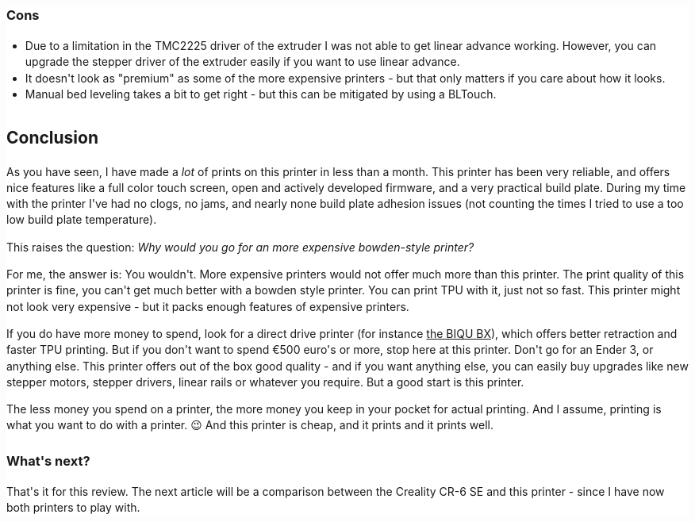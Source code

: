 ### Cons

- Due to a limitation in the TMC2225 driver of the extruder I was not able to get linear advance working. However, you can upgrade the stepper driver of the extruder easily if you want to use linear advance.
- It doesn't look as "premium" as some of the more expensive printers - but that only matters if you care about how it looks.
- Manual bed leveling takes a bit to get right - but this can be mitigated by using a BLTouch.

## Conclusion

As you have seen, I have made a _lot_ of prints on this printer in less than a month. This printer has been very reliable, and offers nice features like a full color touch screen, open and actively developed firmware, and a very practical build plate. During my time with the printer I've had no clogs, no jams, and nearly none build plate adhesion issues (not counting the times I tried to use a too low build plate temperature).

This raises the question: *Why would you go for an more expensive bowden-style printer?*

For me, the answer is: You wouldn't. More expensive printers would not offer much more than this printer. The print quality of this printer is fine, you can't get much better with a bowden style printer. You can print TPU with it, just not so fast.  This printer might not look very expensive - but it packs enough features of expensive printers.

If you do have more money to spend, look for a direct drive printer (for instance [the BIQU BX](https://all3dp.com/1/biqu-bx-review-3d-printer-specs/)), which offers better retraction and faster TPU printing. But if you don't want to spend €500 euro's or more, stop here at this printer. Don't go for an Ender 3, or anything else. This printer offers out of the box good quality - and if you want anything else, you can easily buy upgrades like new stepper motors, stepper drivers, linear rails or whatever you require. But a good start is this printer.

The less money you spend on a printer, the more money you keep in your pocket for actual printing. And I assume, printing is what you want to do with a printer. 😉 And this printer is cheap, and it prints and it prints well.

### What's next?

That's it for this review. The next article will be a comparison between the Creality CR-6 SE and this printer - since I have now both printers to play with. 




